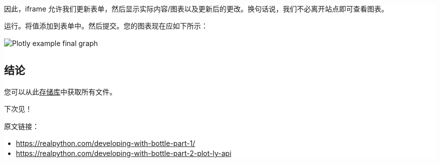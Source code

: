 因此，iframe 允许我们更新表单，然后显示实际内容/图表以及更新后的更改。换句话说，我们不必离开站点即可查看图表。

运行。将值添加到表单中。然后提交。您的图表现在应如下所示：

![Plotly example final graph](https://files.realpython.com/media/plotly-final-graph.4c43b1ac0563.png)

## 结论

您可以从此[存储库](https://github.com/mjhea0/bottle-plotly-python)中获取所有文件。

下次见！

原文链接：

- https://realpython.com/developing-with-bottle-part-1/
- https://realpython.com/developing-with-bottle-part-2-plot-ly-api
